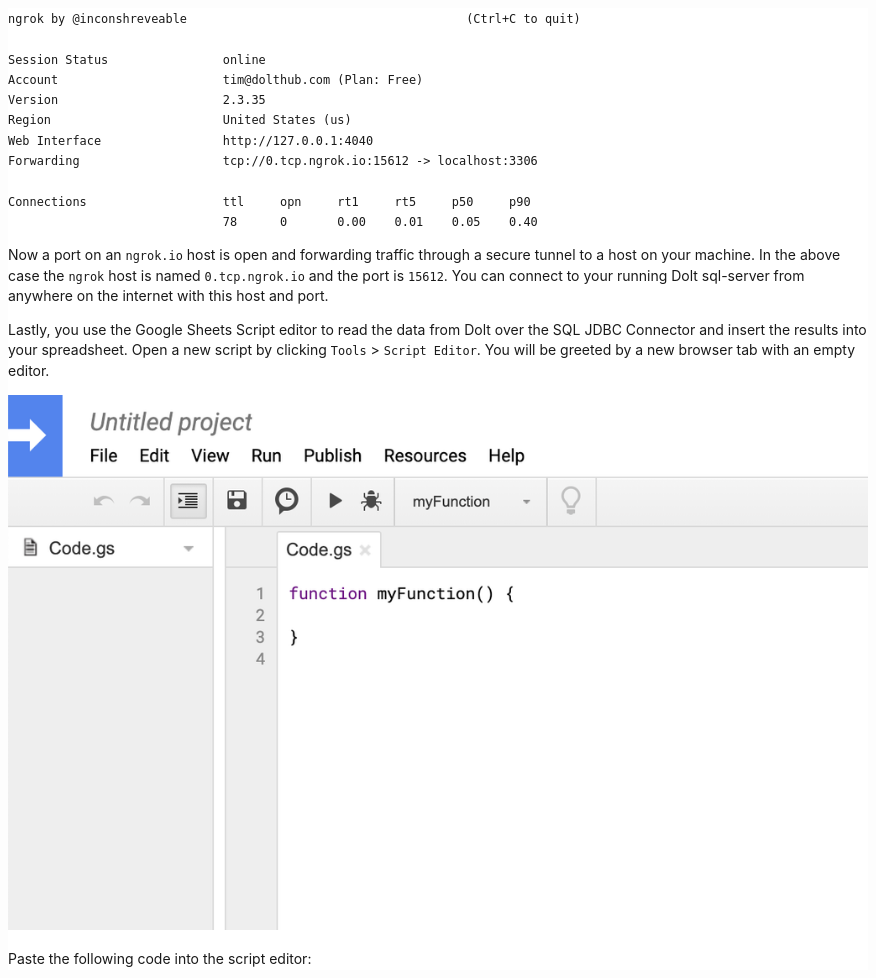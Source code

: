 ```text
ngrok by @inconshreveable                                       (Ctrl+C to quit)

Session Status                online                                            
Account                       tim@dolthub.com (Plan: Free)                     
Version                       2.3.35                                            
Region                        United States (us)                                
Web Interface                 http://127.0.0.1:4040                             
Forwarding                    tcp://0.tcp.ngrok.io:15612 -> localhost:3306      

Connections                   ttl     opn     rt1     rt5     p50     p90       
                              78      0       0.00    0.01    0.05    0.40
```

Now a port on an `ngrok.io` host is open and forwarding traffic through a secure tunnel to a host on your machine. In the above case the `ngrok` host is named `0.tcp.ngrok.io` and the port is `15612`. You can connect to your running Dolt sql-server from anywhere on the internet with this host and port.

Lastly, you use the Google Sheets Script editor to read the data from Dolt over the SQL JDBC Connector and insert the results into your spreadsheet. Open a new script by clicking `Tools` &gt; `Script Editor`. You will be greeted by a new browser tab with an empty editor.

![Google Sheets New Script Editor](../.gitbook/assets/google-sheets-script-editor.png)

Paste the following code into the script editor:
